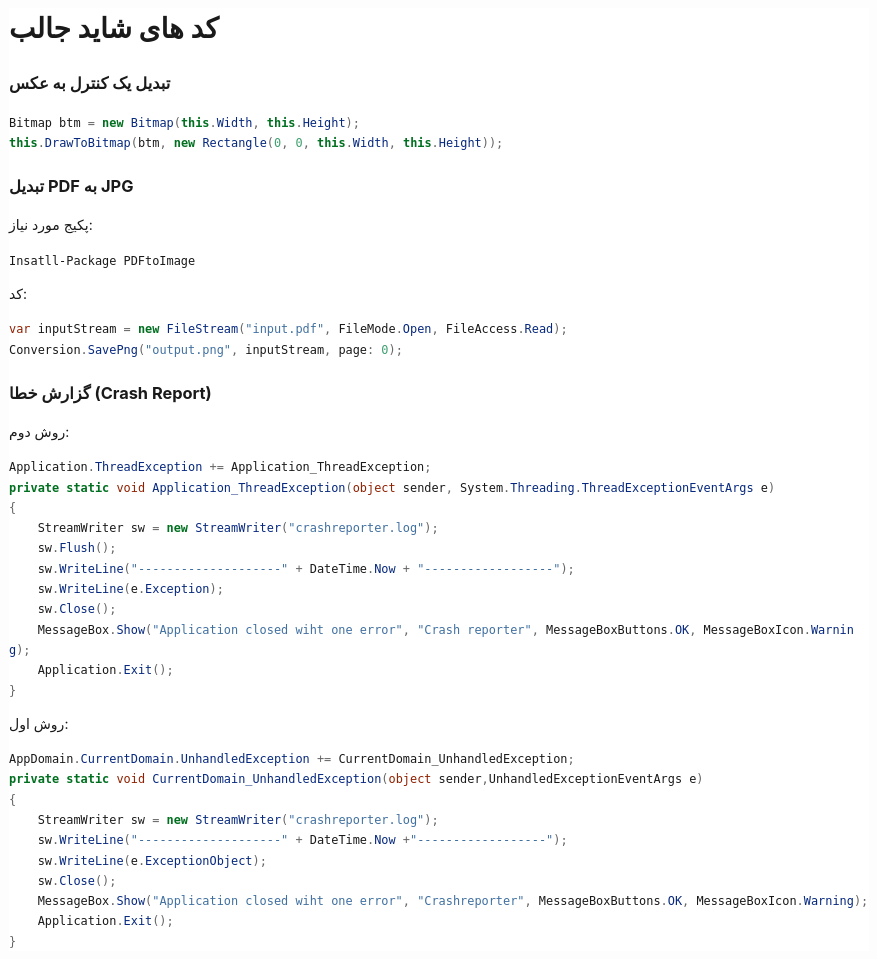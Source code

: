 # کد های شاید جالب

### تبدیل یک کنترل به عکس

``` csharp
Bitmap btm = new Bitmap(this.Width, this.Height);
this.DrawToBitmap(btm, new Rectangle(0, 0, this.Width, this.Height));
```

### تبدیل PDF به JPG

پکیج مورد نیاز:

``` bash
Insatll-Package PDFtoImage
```

کد:

``` csharp
var inputStream = new FileStream("input.pdf", FileMode.Open, FileAccess.Read);
Conversion.SavePng("output.png", inputStream, page: 0);
```

### گزارش خطا (Crash Report)

روش دوم:
``` csharp
Application.ThreadException += Application_ThreadException;
private static void Application_ThreadException(object sender, System.Threading.ThreadExceptionEventArgs e)
{
    StreamWriter sw = new StreamWriter("crashreporter.log");
    sw.Flush();
    sw.WriteLine("--------------------" + DateTime.Now + "------------------");
    sw.WriteLine(e.Exception);
    sw.Close();
    MessageBox.Show("Application closed wiht one error", "Crash reporter", MessageBoxButtons.OK, MessageBoxIcon.Warning);
    Application.Exit();
}
```

روش اول:
``` csharp
AppDomain.CurrentDomain.UnhandledException += CurrentDomain_UnhandledException;
private static void CurrentDomain_UnhandledException(object sender,UnhandledExceptionEventArgs e)
{
    StreamWriter sw = new StreamWriter("crashreporter.log");
    sw.WriteLine("--------------------" + DateTime.Now +"------------------");
    sw.WriteLine(e.ExceptionObject);
    sw.Close();
    MessageBox.Show("Application closed wiht one error", "Crashreporter", MessageBoxButtons.OK, MessageBoxIcon.Warning);
    Application.Exit();
}
```
